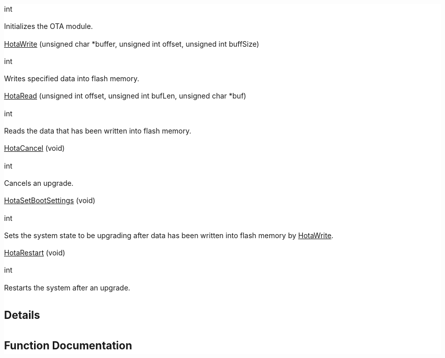 <td class="cellrowborder" valign="top" width="50%" headers="mcps1.1.3.1.2 "><p>int&nbsp;</p>
<p>Initializes the OTA module. </p>
</td>
</tr>
<tr><td class="cellrowborder" valign="top" width="50%" headers="mcps1.1.3.1.1 "><p><a href="OTA.md#ga3b2d7152e8898e5f1d95fcabaa181e40">HotaWrite</a> (unsigned char *buffer, unsigned int offset, unsigned int buffSize)</p>
</td>
<td class="cellrowborder" valign="top" width="50%" headers="mcps1.1.3.1.2 "><p>int&nbsp;</p>
<p>Writes specified data into flash memory. </p>
</td>
</tr>
<tr><td class="cellrowborder" valign="top" width="50%" headers="mcps1.1.3.1.1 "><p><a href="OTA.md#ga0972316900eaa074273a3c286c42d409">HotaRead</a> (unsigned int offset, unsigned int bufLen, unsigned char *buf)</p>
</td>
<td class="cellrowborder" valign="top" width="50%" headers="mcps1.1.3.1.2 "><p>int&nbsp;</p>
<p>Reads the data that has been written into flash memory. </p>
</td>
</tr>
<tr><td class="cellrowborder" valign="top" width="50%" headers="mcps1.1.3.1.1 "><p><a href="OTA.md#ga12041eb3f4672051aaefa5eddaa863ff">HotaCancel</a> (void)</p>
</td>
<td class="cellrowborder" valign="top" width="50%" headers="mcps1.1.3.1.2 "><p>int&nbsp;</p>
<p>Cancels an upgrade. </p>
</td>
</tr>
<tr><td class="cellrowborder" valign="top" width="50%" headers="mcps1.1.3.1.1 "><p><a href="OTA.md#ga017c1bd1166fd95dede1a28a87adb0fa">HotaSetBootSettings</a> (void)</p>
</td>
<td class="cellrowborder" valign="top" width="50%" headers="mcps1.1.3.1.2 "><p>int&nbsp;</p>
<p>Sets the system state to be upgrading after data has been written into flash memory by <a href="OTA.md#ga3b2d7152e8898e5f1d95fcabaa181e40">HotaWrite</a>. </p>
</td>
</tr>
<tr><td class="cellrowborder" valign="top" width="50%" headers="mcps1.1.3.1.1 "><p><a href="OTA.md#gad539df71d6fa124457e06badc0c05c46">HotaRestart</a> (void)</p>
</td>
<td class="cellrowborder" valign="top" width="50%" headers="mcps1.1.3.1.2 "><p>int&nbsp;</p>
<p>Restarts the system after an upgrade. </p>
</td>
</tr>
</tbody>
</table>

## **Details**<a name="section1865529714113022"></a>

## **Function Documentation**<a name="section596164390113022"></a>
